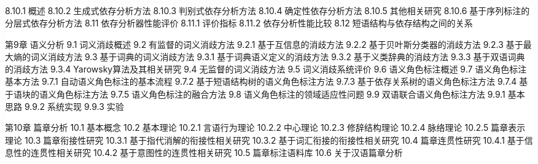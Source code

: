 8.10.1 概述
8.10.2 生成式依存分析方法
8.10.3 判别式依存分析方法
8.10.4 确定性依存分析方法
8.10.5 其他相关研究
8.10.6 基于序列标注的分层式依存分析方法
8.11 依存分析器性能评价
8.11.1 评价指标
8.11.2 依存分析性能比较
8.12 短语结构与依存结构之间的关系


第9章 语义分析
9.1 词义消歧概述
9.2 有监督的词义消歧方法
9.2.1 基于互信息的消歧方法
9.2.2 基于贝叶斯分类器的消歧方法
9.2.3 基于最大熵的词义消歧方法
9.3 基于词典的词义消歧方法
9.3.1 基于词典语义定义的消歧方法
9.3.2 基于义类辞典的消歧方法
9.3.3 基于双语词典的消歧方法
9.3.4 Yarowsky算法及其相关研究
9.4 无监督的词义消歧方法
9.5 词义消歧系统评价
9.6 语义角色标注概述
9.7 语义角色标注基本方法
9.7.1 自动语义角色标注的基本流程
9.7.2 基于短语结构树的语义角色标注方法
9.7.3 基于依存关系树的语义角色标注方法
9.7.4 基于语块的语义角色标注方法
9.7.5 语义角色标注的融合方法
9.8 语义角色标注的领域适应性问题
9.9 双语联合语义角色标注方法
9.9.1 基本思路
9.9.2 系统实现
9.9.3 实验


第10章 篇章分析
10.1 基本概念
10.2 基本理论
10.2.1 言语行为理论
10.2.2 中心理论
10.2.3 修辞结构理论
10.2.4 脉络理论
10.2.5 篇章表示理论
10.3 篇章衔接性研究
10.3.1 基于指代消解的衔接性相关研究
10.3.2 基于词汇衔接的衔接性相关研究
10.4 篇章连贯性研究
10.4.1 基于信息性的连贯性相关研究
10.4.2 基于意图性的连贯性相关研究
10.5 篇章标注语料库
10.6 关于汉语篇章分析
